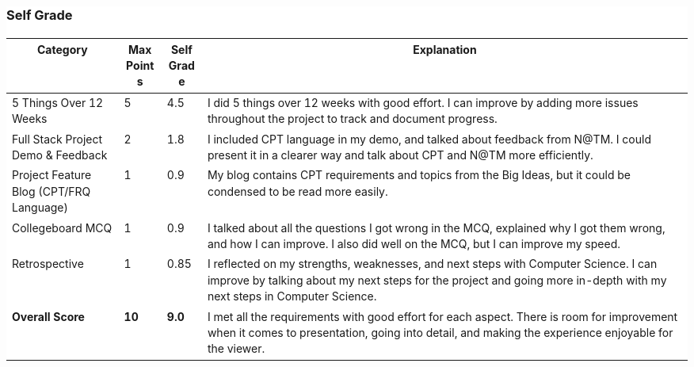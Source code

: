 <h3>Self Grade</h3>
<table>
  <thead>
    <tr>
      <th>Category</th>
      <th>Max Points</th>
      <th>Self Grade</th>
      <th>Explanation</th>
    </tr>
  </thead>
  <tbody>
    <tr>
      <td>5 Things Over 12 Weeks</td>
      <td>5</td>
      <td>4.5</td>
      <td>I did 5 things over 12 weeks with good effort. I can improve by adding more issues throughout the project to track and document progress.</td>
    </tr>
    <tr>
      <td>Full Stack Project Demo & Feedback</td>
      <td>2</td>
      <td>1.8</td>
      <td>I included CPT language in my demo, and talked about feedback from N@TM. I could present it in a clearer way and talk about CPT and N@TM more efficiently.</td>
    </tr>
    <tr>
      <td>Project Feature Blog (CPT/FRQ Language)</td>
      <td>1</td>
      <td>0.9</td>
      <td>My blog contains CPT requirements and topics from the Big Ideas, but it could be condensed to be read more easily.</td>
    </tr>
    <tr>
      <td>Collegeboard MCQ</td>
      <td>1</td>
      <td>0.9</td>
      <td>I talked about all the questions I got wrong in the MCQ, explained why I got them wrong, and how I can improve. I also did well on the MCQ, but I can improve my speed.</td>
    </tr>
    <tr>
      <td>Retrospective</td>
      <td>1</td>
      <td>0.85</td>
      <td>I reflected on my strengths, weaknesses, and next steps with Computer Science. I can improve by talking about my next steps for the project and going more in-depth with my next steps in Computer Science.</td>
    </tr>
    <tr>
      <td><strong>Overall Score</strong></td>
      <td><strong>10</strong></td>
      <td><strong>9.0</strong></td>
      <td>I met all the requirements with good effort for each aspect. There is room for improvement when it comes to presentation, going into detail, and making the experience enjoyable for the viewer.</td>
    </tr>
  </tbody>
</table>

